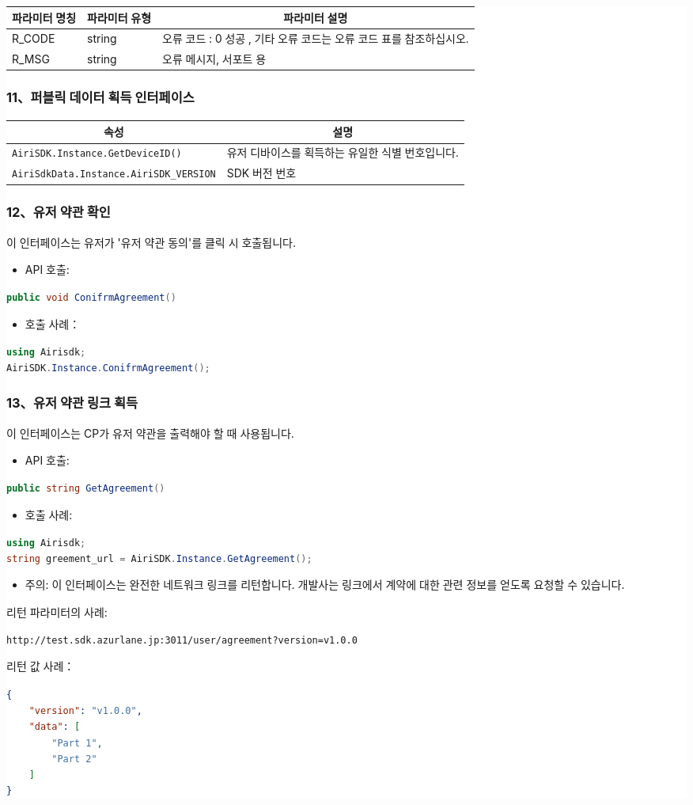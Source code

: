 | 파라미터 명칭 | 파라미터 유형 | 파라미터 설명 |
| ------ | ------ | ------ |
| R_CODE | string | 오류 코드 : 0 성공 , 기타 오류 코드는 오류 코드 표를 참조하십시오. |
| R_MSG | string | 오류 메시지, 서포트 용 |


### 11、퍼블릭 데이터 획득 인터페이스

| 속성 | 설명 |
| ------ | ------ |
| ```AiriSDK.Instance.GetDeviceID()``` | 유저 디바이스를 획득하는 유일한 식별 번호입니다. |
| ```AiriSdkData.Instance.AiriSDK_VERSION``` | SDK 버전 번호 |

### 12、유저 약관 확인

이 인터페이스는 유저가 '유저 약관 동의'를 클릭 시 호출됩니다.

+ API 호출: 	
```csharp
public void ConifrmAgreement()
```
+ 호출 사례： 
```csharp
using Airisdk;
AiriSDK.Instance.ConifrmAgreement();
```

### 13、유저 약관 링크 획득

이 인터페이스는 CP가 유저 약관을 출력해야 할 때 사용됩니다.

+ API 호출: 
```csharp
public string GetAgreement()
```
+ 호출 사례:
```csharp
using Airisdk;
string greement_url = AiriSDK.Instance.GetAgreement();
```

+ 주의: 이 인터페이스는 완전한 네트워크 링크를 리턴합니다. 개발사는 링크에서 계약에 대한 관련 정보를 얻도록 요청할 수 있습니다. 

 
리턴 파라미터의 사례:
```
http://test.sdk.azurlane.jp:3011/user/agreement?version=v1.0.0
```
리턴 값 사례：
```json
{
    "version": "v1.0.0",
    "data": [
        "Part 1",
        "Part 2"
    ]
}
```
